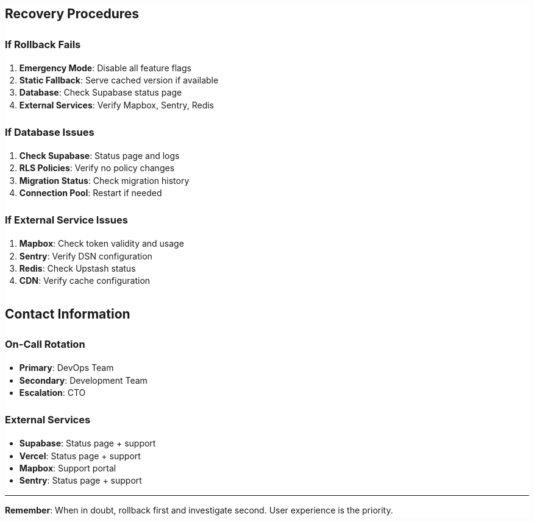 ## Recovery Procedures

### If Rollback Fails
1. **Emergency Mode**: Disable all feature flags
2. **Static Fallback**: Serve cached version if available
3. **Database**: Check Supabase status page
4. **External Services**: Verify Mapbox, Sentry, Redis

### If Database Issues
1. **Check Supabase**: Status page and logs
2. **RLS Policies**: Verify no policy changes
3. **Migration Status**: Check migration history
4. **Connection Pool**: Restart if needed

### If External Service Issues
1. **Mapbox**: Check token validity and usage
2. **Sentry**: Verify DSN configuration
3. **Redis**: Check Upstash status
4. **CDN**: Verify cache configuration

## Contact Information

### On-Call Rotation
- **Primary**: DevOps Team
- **Secondary**: Development Team
- **Escalation**: CTO

### External Services
- **Supabase**: Status page + support
- **Vercel**: Status page + support
- **Mapbox**: Support portal
- **Sentry**: Status page + support

---

**Remember**: When in doubt, rollback first and investigate second. User experience is the priority.
